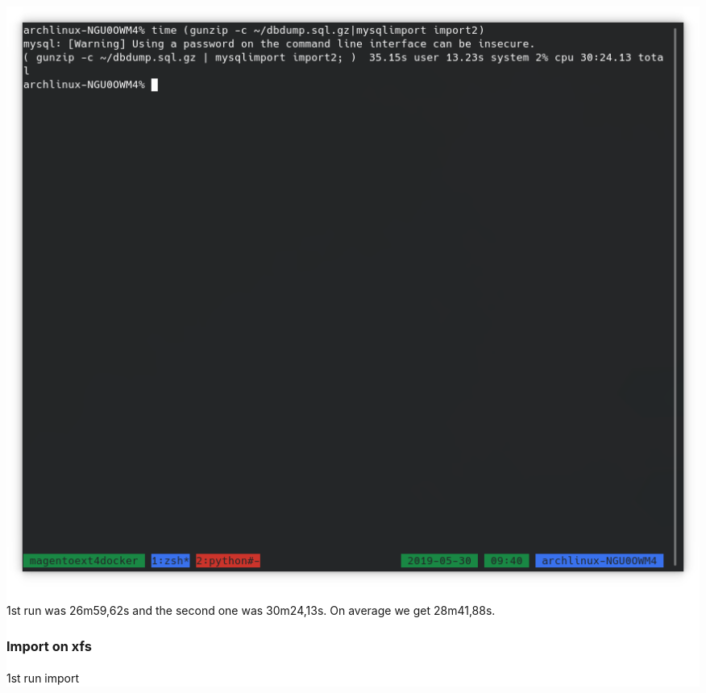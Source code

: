 ![ext4 mysqlimport 1](Screenshot_20190530_094108.png)

1st run was 26m59,62s and the second one was 30m24,13s.
On average we get 28m41,88s.

### Import on xfs

1st run import

